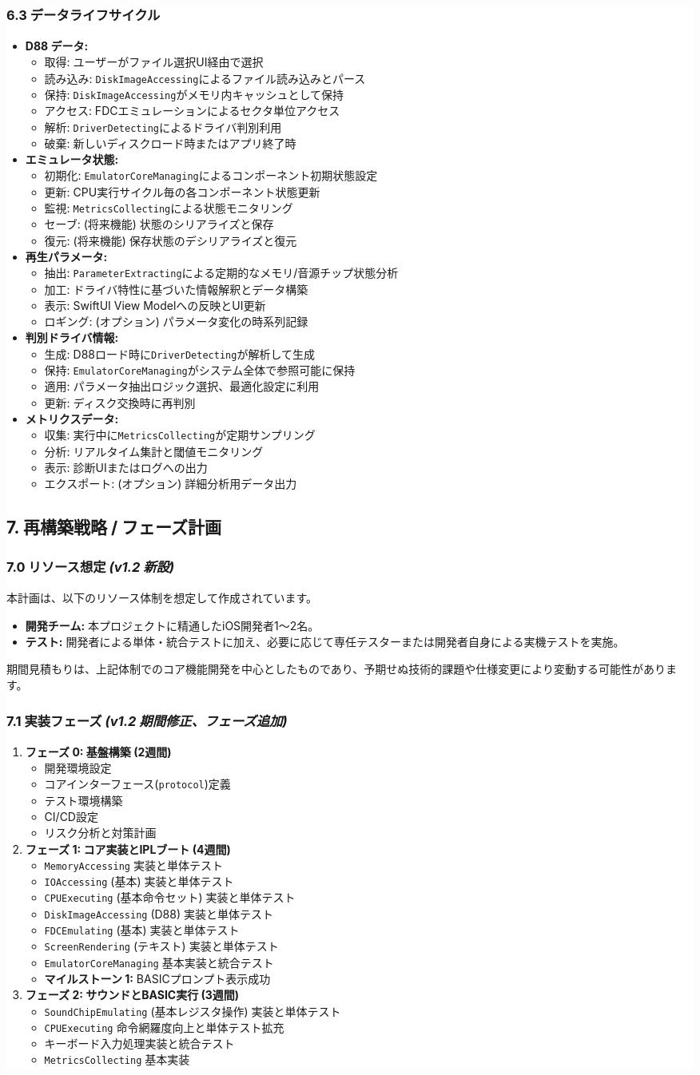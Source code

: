 ### 6.3 データライフサイクル

* **D88 データ:**
    * 取得: ユーザーがファイル選択UI経由で選択
    * 読み込み: `DiskImageAccessing`によるファイル読み込みとパース
    * 保持: `DiskImageAccessing`がメモリ内キャッシュとして保持
    * アクセス: FDCエミュレーションによるセクタ単位アクセス
    * 解析: `DriverDetecting`によるドライバ判別利用
    * 破棄: 新しいディスクロード時またはアプリ終了時
* **エミュレータ状態:**
    * 初期化: `EmulatorCoreManaging`によるコンポーネント初期状態設定
    * 更新: CPU実行サイクル毎の各コンポーネント状態更新
    * 監視: `MetricsCollecting`による状態モニタリング
    * セーブ: (将来機能) 状態のシリアライズと保存
    * 復元: (将来機能) 保存状態のデシリアライズと復元
* **再生パラメータ:**
    * 抽出: `ParameterExtracting`による定期的なメモリ/音源チップ状態分析
    * 加工: ドライバ特性に基づいた情報解釈とデータ構築
    * 表示: SwiftUI View Modelへの反映とUI更新
    * ロギング: (オプション) パラメータ変化の時系列記録
* **判別ドライバ情報:**
    * 生成: D88ロード時に`DriverDetecting`が解析して生成
    * 保持: `EmulatorCoreManaging`がシステム全体で参照可能に保持
    * 適用: パラメータ抽出ロジック選択、最適化設定に利用
    * 更新: ディスク交換時に再判別
* **メトリクスデータ:**
    * 収集: 実行中に`MetricsCollecting`が定期サンプリング
    * 分析: リアルタイム集計と閾値モニタリング
    * 表示: 診断UIまたはログへの出力
    * エクスポート: (オプション) 詳細分析用データ出力

## 7. 再構築戦略 / フェーズ計画

### 7.0 **リソース想定** _**(v1.2 新設)**_

本計画は、以下のリソース体制を想定して作成されています。
* **開発チーム:** 本プロジェクトに精通したiOS開発者1〜2名。
* **テスト:** 開発者による単体・統合テストに加え、必要に応じて専任テスターまたは開発者自身による実機テストを実施。

期間見積もりは、上記体制でのコア機能開発を中心としたものであり、予期せぬ技術的課題や仕様変更により変動する可能性があります。

### 7.1 実装フェーズ _**(v1.2 期間修正、フェーズ追加)**_

1.  **フェーズ 0: 基盤構築 (2週間)**
    * 開発環境設定
    * コアインターフェース(`protocol`)定義
    * テスト環境構築
    * CI/CD設定
    * リスク分析と対策計画
2.  **フェーズ 1: コア実装とIPLブート (4週間)**
    * `MemoryAccessing` 実装と単体テスト
    * `IOAccessing` (基本) 実装と単体テスト
    * `CPUExecuting` (基本命令セット) 実装と単体テスト
    * `DiskImageAccessing` (D88) 実装と単体テスト
    * `FDCEmulating` (基本) 実装と単体テスト
    * `ScreenRendering` (テキスト) 実装と単体テスト
    * `EmulatorCoreManaging` 基本実装と統合テスト
    * **マイルストーン 1:** BASICプロンプト表示成功
3.  **フェーズ 2: サウンドとBASIC実行 (3週間)**
    * `SoundChipEmulating` (基本レジスタ操作) 実装と単体テスト
    * `CPUExecuting` 命令網羅度向上と単体テスト拡充
    * キーボード入力処理実装と統合テスト
    * `MetricsCollecting` 基本実装